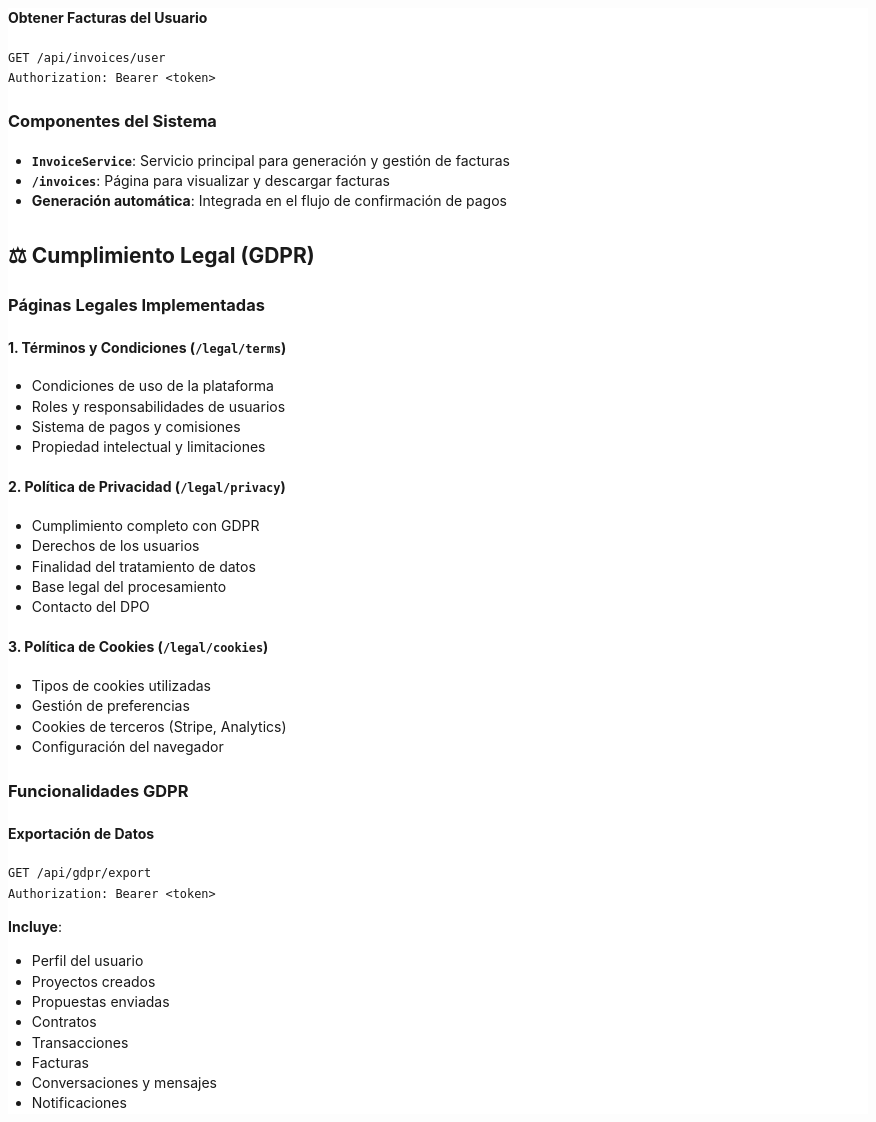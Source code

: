 #### Obtener Facturas del Usuario
```http
GET /api/invoices/user
Authorization: Bearer <token>
```

### Componentes del Sistema

- **`InvoiceService`**: Servicio principal para generación y gestión de facturas
- **`/invoices`**: Página para visualizar y descargar facturas
- **Generación automática**: Integrada en el flujo de confirmación de pagos

## ⚖️ Cumplimiento Legal (GDPR)

### Páginas Legales Implementadas

#### 1. Términos y Condiciones (`/legal/terms`)
- Condiciones de uso de la plataforma
- Roles y responsabilidades de usuarios
- Sistema de pagos y comisiones
- Propiedad intelectual y limitaciones

#### 2. Política de Privacidad (`/legal/privacy`)
- Cumplimiento completo con GDPR
- Derechos de los usuarios
- Finalidad del tratamiento de datos
- Base legal del procesamiento
- Contacto del DPO

#### 3. Política de Cookies (`/legal/cookies`)
- Tipos de cookies utilizadas
- Gestión de preferencias
- Cookies de terceros (Stripe, Analytics)
- Configuración del navegador

### Funcionalidades GDPR

#### Exportación de Datos
```http
GET /api/gdpr/export
Authorization: Bearer <token>
```

**Incluye**:
- Perfil del usuario
- Proyectos creados
- Propuestas enviadas
- Contratos
- Transacciones
- Facturas
- Conversaciones y mensajes
- Notificaciones
